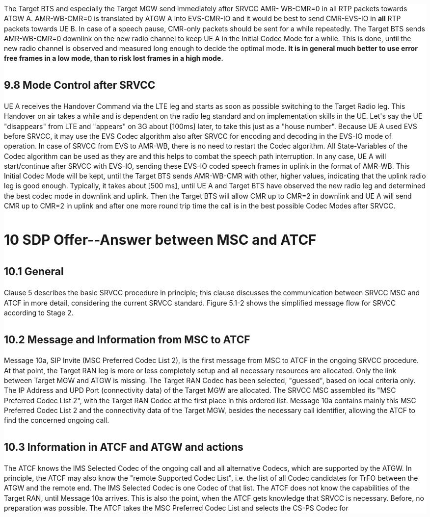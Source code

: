 The Target BTS and especially the Target MGW send immediately after SRVCC AMR-
WB-CMR=0 in all RTP packets towards ATGW A. AMR-WB-CMR=0 is translated by ATGW
A into EVS-CMR-IO and it would be best to send CMR-EVS-IO in **all** RTP
packets towards UE B. In case of a speech pause, CMR-only packets should be
sent for a while repeatedly.
The Target BTS sends AMR-WB-CMR=0 downlink on the new radio channel to keep UE
A in the Initial Codec Mode for a while. This is done, until the new radio
channel is observed and measured long enough to decide the optimal mode.
**It is in general much better to use error free frames in a low mode, than to
risk lost frames in a high mode.**
## 9.8 Mode Control after SRVCC
UE A receives the Handover Command via the LTE leg and starts as soon as
possible switching to the Target Radio leg. This Handover on air takes a while
and is dependent on the radio leg standard and on implementation skills in the
UE. Let\'s say the UE \"disappears\" from LTE and \"appears\" on 3G about
[100ms] later, to take this just as a \"house number\".
Because UE A used EVS before SRVCC, it may use the EVS Codec algorithm also
after SRVCC for encoding and decoding in the EVS-IO mode of operation. In case
of SRVCC from EVS to AMR-WB, there is no need to restart the Codec algorithm.
All State-Variables of the Codec algorithm can be used as they are and this
helps to combat the speech path interruption.
In any case, UE A will start/continue after SRVCC with EVS-IO, sending these
EVS-IO coded speech frames in uplink in the format of AMR-WB. This Initial
Codec Mode will be kept, until the Target BTS sends AMR-WB-CMR with other,
higher values, indicating that the uplink radio leg is good enough. Typically,
it takes about [500 ms], until UE A and Target BTS have observed the new radio
leg and determined the best codec mode in downlink and uplink. Then the Target
BTS will allow CMR up to CMR=2 in downlink and UE A will send CMR up to CMR=2
in uplink and after one more round trip time the call is in the best possible
Codec Modes after SRVCC.
# 10 SDP Offer--Answer between MSC and ATCF
## 10.1 General
Clause 5 describes the basic SRVCC procedure in principle; this clause
discusses the communication between SRVCC MSC and ATCF in more detail,
considering the current SRVCC standard.
Figure 5.1-2 shows the simplified message flow for SRVCC according to Stage 2.
## 10.2 Message and Information from MSC to ATCF
Message 10a, SIP Invite (MSC Preferred Codec List 2), is the first message
from MSC to ATCF in the ongoing SRVCC procedure. At that point, the Target RAN
leg is more or less completely setup and all necessary resources are
allocated. Only the link between Target MGW and ATGW is missing. The Target
RAN Codec has been selected, \"guessed\", based on local criteria only. The IP
Address and UPD Port (connectivity data) of the Target MGW are allocated. The
SRVCC MSC assembled its \"MSC Preferred Codec List 2\", with the Target RAN
Codec at the first place in this ordered list.
Message 10a contains mainly this MSC Preferred Codec List 2 and the
connectivity data of the Target MGW, besides the necessary call identifier,
allowing the ATCF to find the concerned ongoing call.
## 10.3 Information in ATCF and ATGW and actions
The ATCF knows the IMS Selected Codec of the ongoing call and all alternative
Codecs, which are supported by the ATGW. In principle, the ATCF may also know
the \"remote Supported Codec List\", i.e. the list of all Codec candidates for
TrFO between the ATGW and the remote end. The IMS Selected Codec is one Codec
of that list.
The ATCF does not know the capabilities of the Target RAN, until Message 10a
arrives. This is also the point, when the ATCF gets knowledge that SRVCC is
necessary. Before, no preparation was possible.
The ATCF takes the MSC Preferred Codec List and selects the CS-PS Codec for